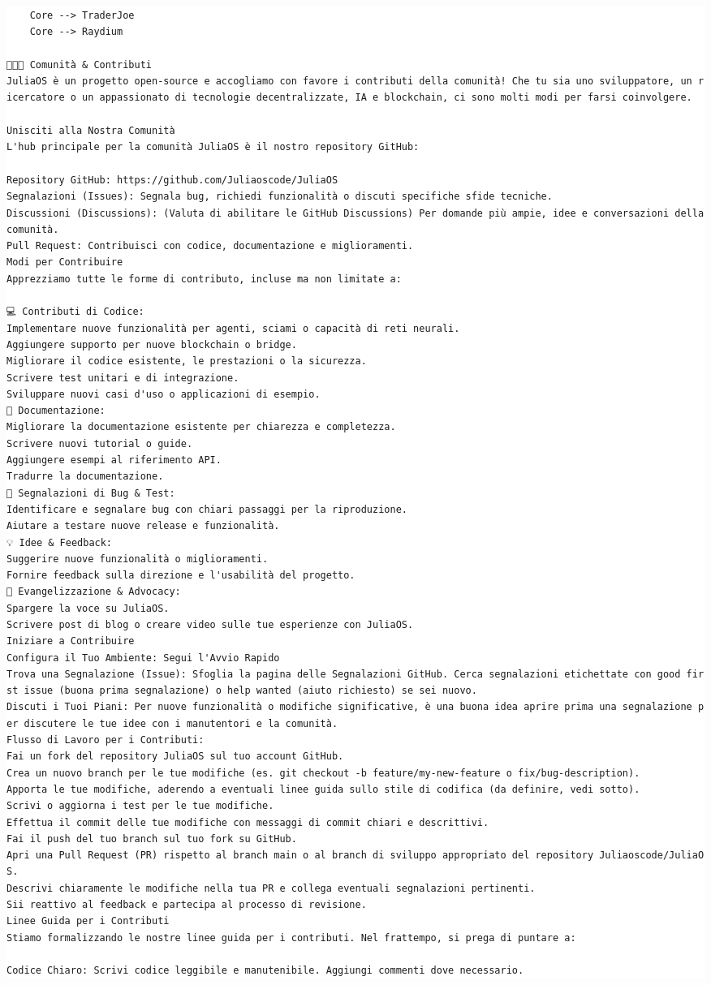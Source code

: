 ```mermaid
    Core --> TraderJoe
    Core --> Raydium

🧑‍🤝‍🧑 Comunità & Contributi
JuliaOS è un progetto open-source e accogliamo con favore i contributi della comunità! Che tu sia uno sviluppatore, un ricercatore o un appassionato di tecnologie decentralizzate, IA e blockchain, ci sono molti modi per farsi coinvolgere.

Unisciti alla Nostra Comunità
L'hub principale per la comunità JuliaOS è il nostro repository GitHub:

Repository GitHub: https://github.com/Juliaoscode/JuliaOS
Segnalazioni (Issues): Segnala bug, richiedi funzionalità o discuti specifiche sfide tecniche.
Discussioni (Discussions): (Valuta di abilitare le GitHub Discussions) Per domande più ampie, idee e conversazioni della comunità.
Pull Request: Contribuisci con codice, documentazione e miglioramenti.
Modi per Contribuire
Apprezziamo tutte le forme di contributo, incluse ma non limitate a:

💻 Contributi di Codice:
Implementare nuove funzionalità per agenti, sciami o capacità di reti neurali.
Aggiungere supporto per nuove blockchain o bridge.
Migliorare il codice esistente, le prestazioni o la sicurezza.
Scrivere test unitari e di integrazione.
Sviluppare nuovi casi d'uso o applicazioni di esempio.
📖 Documentazione:
Migliorare la documentazione esistente per chiarezza e completezza.
Scrivere nuovi tutorial o guide.
Aggiungere esempi al riferimento API.
Tradurre la documentazione.
🐞 Segnalazioni di Bug & Test:
Identificare e segnalare bug con chiari passaggi per la riproduzione.
Aiutare a testare nuove release e funzionalità.
💡 Idee & Feedback:
Suggerire nuove funzionalità o miglioramenti.
Fornire feedback sulla direzione e l'usabilità del progetto.
📣 Evangelizzazione & Advocacy:
Spargere la voce su JuliaOS.
Scrivere post di blog o creare video sulle tue esperienze con JuliaOS.
Iniziare a Contribuire
Configura il Tuo Ambiente: Segui l'Avvio Rapido
Trova una Segnalazione (Issue): Sfoglia la pagina delle Segnalazioni GitHub. Cerca segnalazioni etichettate con good first issue (buona prima segnalazione) o help wanted (aiuto richiesto) se sei nuovo.
Discuti i Tuoi Piani: Per nuove funzionalità o modifiche significative, è una buona idea aprire prima una segnalazione per discutere le tue idee con i manutentori e la comunità.
Flusso di Lavoro per i Contributi:
Fai un fork del repository JuliaOS sul tuo account GitHub.
Crea un nuovo branch per le tue modifiche (es. git checkout -b feature/my-new-feature o fix/bug-description).
Apporta le tue modifiche, aderendo a eventuali linee guida sullo stile di codifica (da definire, vedi sotto).
Scrivi o aggiorna i test per le tue modifiche.
Effettua il commit delle tue modifiche con messaggi di commit chiari e descrittivi.
Fai il push del tuo branch sul tuo fork su GitHub.
Apri una Pull Request (PR) rispetto al branch main o al branch di sviluppo appropriato del repository Juliaoscode/JuliaOS.
Descrivi chiaramente le modifiche nella tua PR e collega eventuali segnalazioni pertinenti.
Sii reattivo al feedback e partecipa al processo di revisione.
Linee Guida per i Contributi
Stiamo formalizzando le nostre linee guida per i contributi. Nel frattempo, si prega di puntare a:

Codice Chiaro: Scrivi codice leggibile e manutenibile. Aggiungi commenti dove necessario.
```